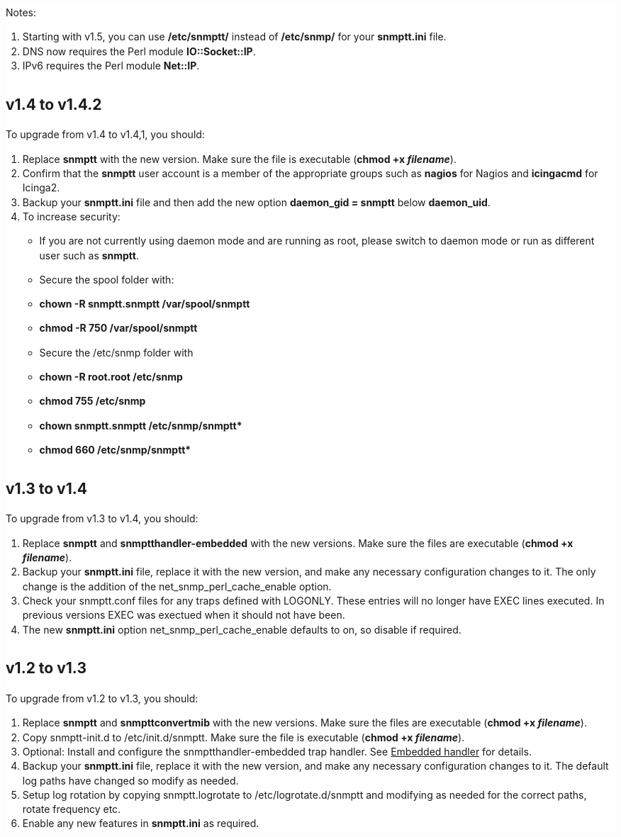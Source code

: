 Notes:  

1.  Starting with v1.5, you can use **/etc/snmptt/** instead of **/etc/snmp/** for your **snmptt.ini** file.  
2.  DNS now requires the Perl module **IO::Socket::IP**.  
3.  IPv6 requires the Perl module **Net::IP**.  

## **v1.4 to v1.4.2**

To upgrade from v1.4 to v1.4,1, you should:

1.  Replace **snmptt** with the new version.  Make sure the file is executable (**chmod +x _filename_**).
2.  Confirm that the **snmptt** user account is a member of the appropriate groups such as **nagios** for Nagios and **icingacmd** for Icinga2.
3.  Backup your **snmptt.ini** file and then add the new option **daemon\_gid = snmptt** below **daemon\_uid**.
4.  To increase security:
    *   If you are not currently using daemon mode and are running as root, please switch to daemon mode or run as different user such as **snmptt**.
    *   Secure the spool folder with:
    
    *   **chown -R snmptt.snmptt /var/spool/snmptt**
    *   **chmod -R 750 /var/spool/snmptt**
    
    *   Secure the /etc/snmp folder with
    
    *   **chown -R root.root /etc/snmp**
    *   **chmod 755 /etc/snmp**
    *   **chown snmptt.snmptt /etc/snmp/snmptt\***
    *   **chmod 660 /etc/snmp/snmptt\***

## **v1.3 to v1.4**

To upgrade from v1.3 to v1.4, you should:

1.  Replace **snmptt** and **snmptthandler-embedded** with the new versions.  Make sure the files are executable (**chmod +x _filename_**).
2.  Backup your **snmptt.ini** file, replace it with the new version, and make any necessary configuration changes to it.  The only change is the addition of the net\_snmp\_perl\_cache\_enable option.
3.  Check your snmptt.conf files for any traps defined with LOGONLY.  These entries will no longer have EXEC lines executed.  In previous versions EXEC was exectued when it should not have been.
4.  The new **snmptt.ini** option net\_snmp\_perl\_cache\_enable defaults to on, so disable if required.

## **v1.2 to v1.3**

To upgrade from v1.2 to v1.3, you should:

1.  Replace **snmptt** and **snmpttconvertmib** with the new versions.  Make sure the files are executable (**chmod +x _filename_**).
2.  Copy snmptt-init.d to /etc/init.d/snmptt.  Make sure the file is executable (**chmod +x _filename_**).
3.  Optional:  Install and configure the snmptthandler-embedded trap handler.  See [Embedded handler](snmptt.html#Installation-Unix-Embedded) for details.
4.  Backup your **snmptt.ini** file, replace it with the new version, and make any necessary configuration changes to it.  The default log paths have changed so modify as needed.
5.  Setup log rotation by copying snmptt.logrotate to /etc/logrotate.d/snmptt and modifying as needed for the correct paths, rotate frequency etc.
6.  Enable any new features in **snmptt.ini** as required.
